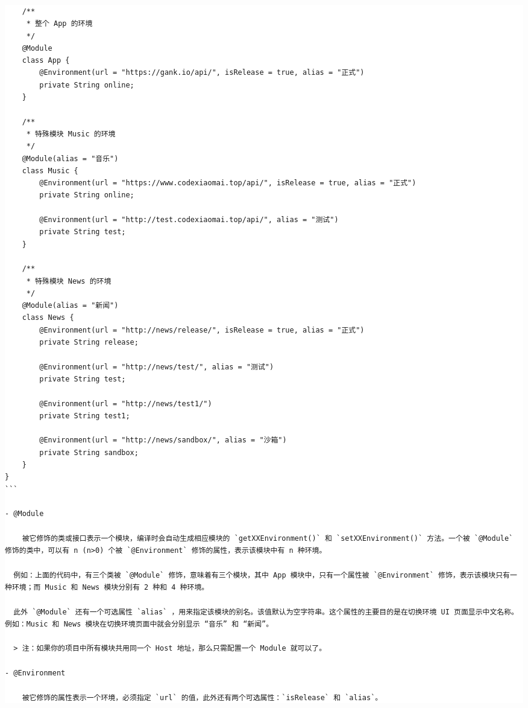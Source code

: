         /**
         * 整个 App 的环境
         */
        @Module
        class App {
            @Environment(url = "https://gank.io/api/", isRelease = true, alias = "正式")
            private String online;
        }
    
        /**
         * 特殊模块 Music 的环境
         */
        @Module(alias = "音乐")
        class Music {
            @Environment(url = "https://www.codexiaomai.top/api/", isRelease = true, alias = "正式")
            private String online;
    
            @Environment(url = "http://test.codexiaomai.top/api/", alias = "测试")
            private String test;
        }
    
        /**
         * 特殊模块 News 的环境
         */
        @Module(alias = "新闻")
        class News {
            @Environment(url = "http://news/release/", isRelease = true, alias = "正式")
            private String release;
    
            @Environment(url = "http://news/test/", alias = "测试")
            private String test;
    
            @Environment(url = "http://news/test1/")
            private String test1;
    
            @Environment(url = "http://news/sandbox/", alias = "沙箱")
            private String sandbox;
        }
    }
    ```

    - @Module

		被它修饰的类或接口表示一个模块，编译时会自动生成相应模块的 `getXXEnvironment()` 和 `setXXEnvironment()` 方法。一个被 `@Module` 修饰的类中，可以有 n (n>0) 个被 `@Environment` 修饰的属性，表示该模块中有 n 种环境。

      例如：上面的代码中，有三个类被 `@Module` 修饰，意味着有三个模块，其中 App 模块中，只有一个属性被 `@Environment` 修饰，表示该模块只有一种环境；而 Music 和 News 模块分别有 2 种和 4 种环境。

      此外 `@Module` 还有一个可选属性 `alias` ，用来指定该模块的别名。该值默认为空字符串。这个属性的主要目的是在切换环境 UI 页面显示中文名称。例如：Music 和 News 模块在切换环境页面中就会分别显示 “音乐” 和 “新闻”。

      > 注：如果你的项目中所有模块共用同一个 Host 地址，那么只需配置一个 Module 就可以了。

    - @Environment

		被它修饰的属性表示一个环境，必须指定 `url` 的值，此外还有两个可选属性：`isRelease` 和 `alias`。
